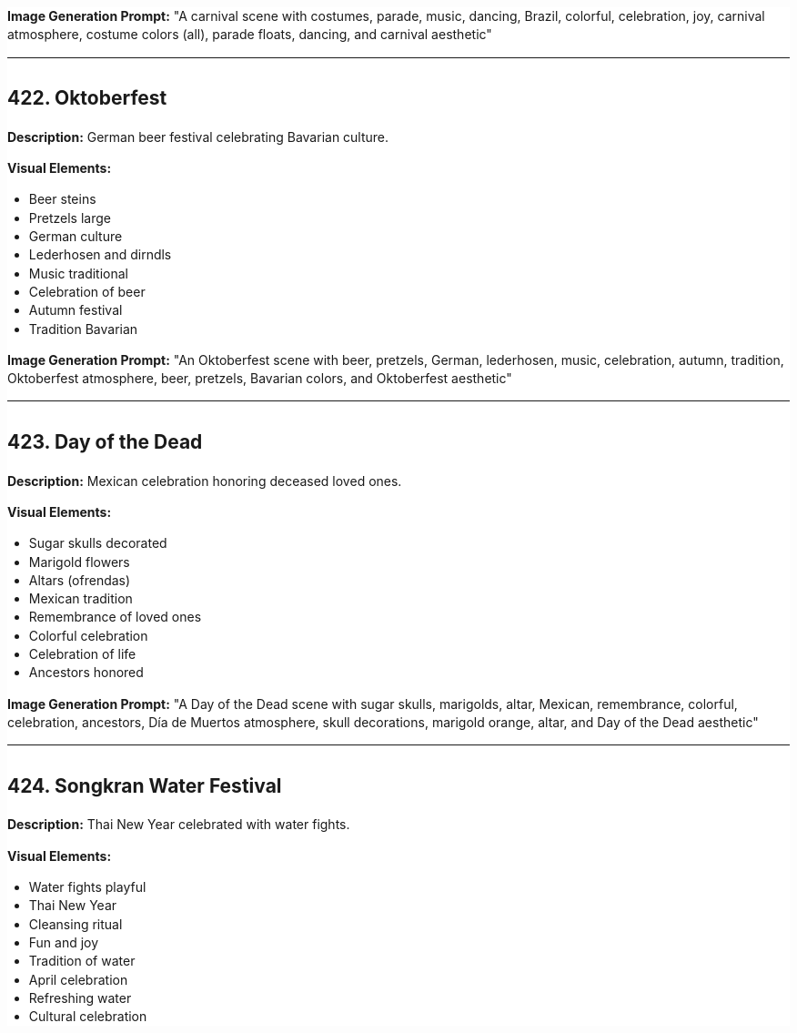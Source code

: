 **Image Generation Prompt:**
"A carnival scene with costumes, parade, music, dancing, Brazil, colorful, celebration, joy, carnival atmosphere, costume colors (all), parade floats, dancing, and carnival aesthetic"

---

## 422. Oktoberfest
**Description:** German beer festival celebrating Bavarian culture.

**Visual Elements:**
- Beer steins
- Pretzels large
- German culture
- Lederhosen and dirndls
- Music traditional
- Celebration of beer
- Autumn festival
- Tradition Bavarian

**Image Generation Prompt:**
"An Oktoberfest scene with beer, pretzels, German, lederhosen, music, celebration, autumn, tradition, Oktoberfest atmosphere, beer, pretzels, Bavarian colors, and Oktoberfest aesthetic"

---

## 423. Day of the Dead
**Description:** Mexican celebration honoring deceased loved ones.

**Visual Elements:**
- Sugar skulls decorated
- Marigold flowers
- Altars (ofrendas)
- Mexican tradition
- Remembrance of loved ones
- Colorful celebration
- Celebration of life
- Ancestors honored

**Image Generation Prompt:**
"A Day of the Dead scene with sugar skulls, marigolds, altar, Mexican, remembrance, colorful, celebration, ancestors, Día de Muertos atmosphere, skull decorations, marigold orange, altar, and Day of the Dead aesthetic"

---

## 424. Songkran Water Festival
**Description:** Thai New Year celebrated with water fights.

**Visual Elements:**
- Water fights playful
- Thai New Year
- Cleansing ritual
- Fun and joy
- Tradition of water
- April celebration
- Refreshing water
- Cultural celebration
